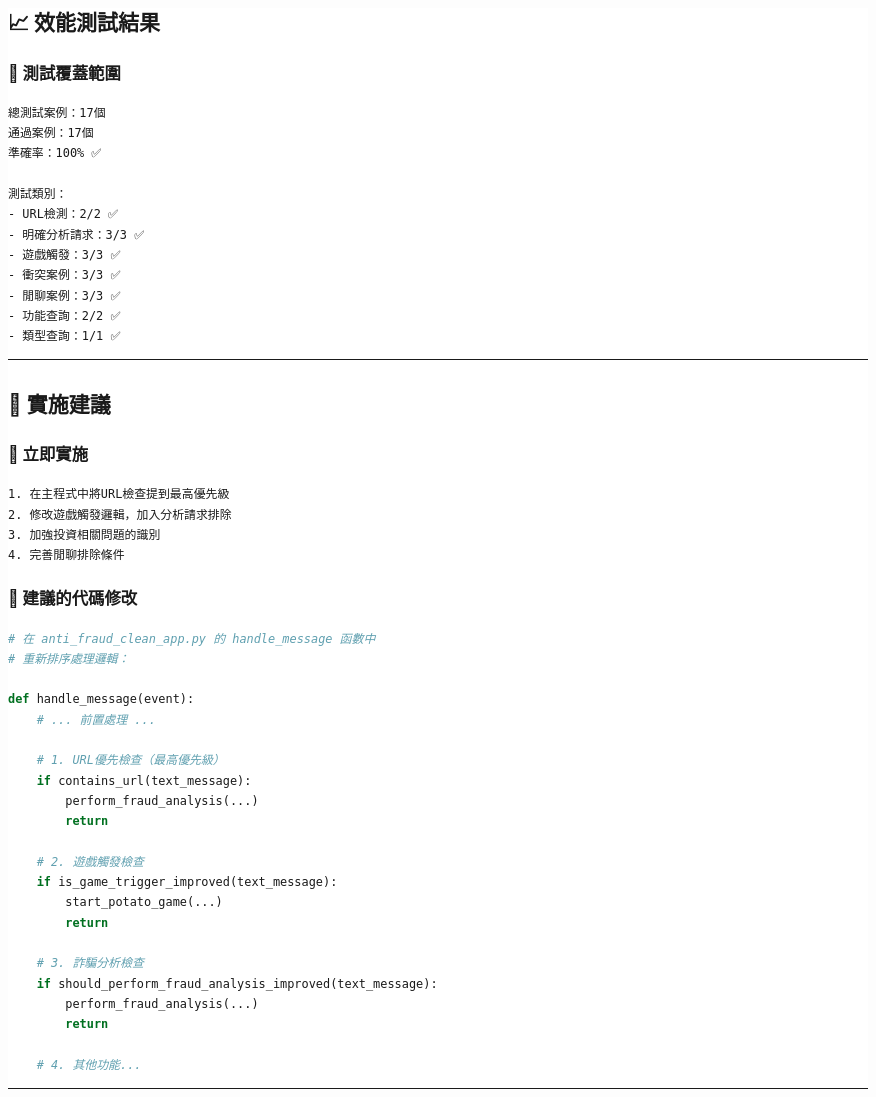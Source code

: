 
## 📈 效能測試結果

### 🎯 測試覆蓋範圍
```
總測試案例：17個
通過案例：17個
準確率：100% ✅

測試類別：
- URL檢測：2/2 ✅
- 明確分析請求：3/3 ✅
- 遊戲觸發：3/3 ✅
- 衝突案例：3/3 ✅
- 閒聊案例：3/3 ✅
- 功能查詢：2/2 ✅
- 類型查詢：1/1 ✅
```

---

## 🔧 實施建議

### 🚀 立即實施
```
1. 在主程式中將URL檢查提到最高優先級
2. 修改遊戲觸發邏輯，加入分析請求排除
3. 加強投資相關問題的識別
4. 完善閒聊排除條件
```

### 📝 建議的代碼修改
```python
# 在 anti_fraud_clean_app.py 的 handle_message 函數中
# 重新排序處理邏輯：

def handle_message(event):
    # ... 前置處理 ...
    
    # 1. URL優先檢查（最高優先級）
    if contains_url(text_message):
        perform_fraud_analysis(...)
        return
    
    # 2. 遊戲觸發檢查
    if is_game_trigger_improved(text_message):
        start_potato_game(...)
        return
    
    # 3. 詐騙分析檢查
    if should_perform_fraud_analysis_improved(text_message):
        perform_fraud_analysis(...)
        return
    
    # 4. 其他功能...
```

---